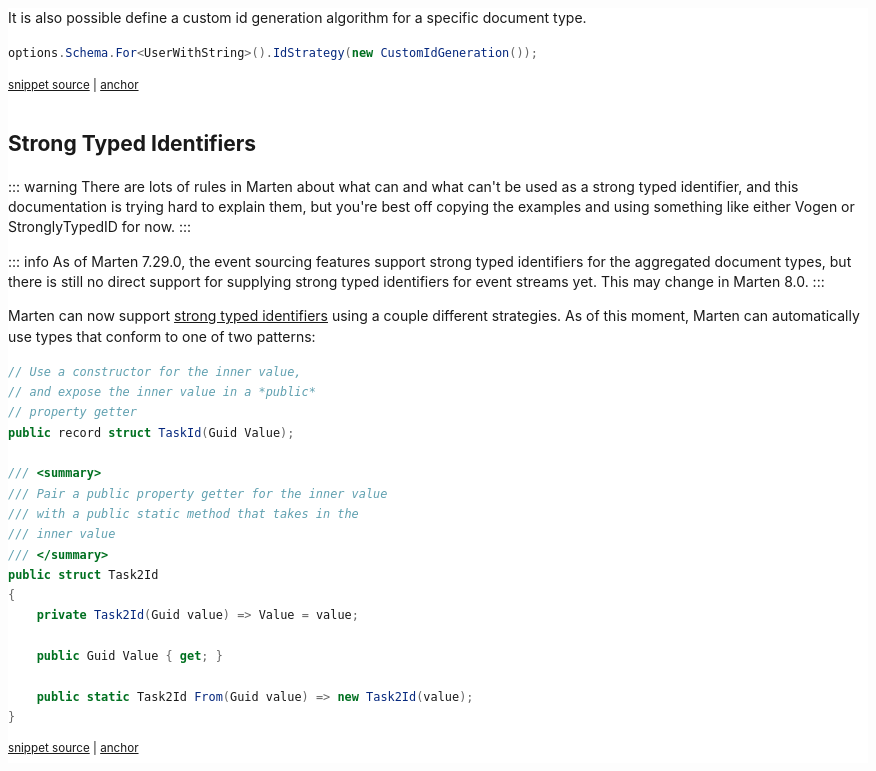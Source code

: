 It is also possible define a custom id generation algorithm for a specific document type.


<a id='snippet-sample_configuring-mapping-specific-custom'></a>
```cs
options.Schema.For<UserWithString>().IdStrategy(new CustomIdGeneration());
```
<sup><a href='https://github.com/JasperFx/marten/blob/master/src/DocumentDbTests/Writing/Identity/Sequences/CustomKeyGenerationTests.cs#L70-L72' title='Snippet source file'>snippet source</a> | <a href='#snippet-sample_configuring-mapping-specific-custom' title='Start of snippet'>anchor</a></sup>


## Strong Typed Identifiers <Badge type="tip" text="7.20" />

::: warning
There are lots of rules in Marten about what can and what can't be used as a strong typed identifier, and this
documentation is trying hard to explain them, but you're best off copying the examples and using something like either
Vogen or StronglyTypedID for now. 
:::

::: info
As of Marten 7.29.0, the event sourcing features support strong typed identifiers for the aggregated
document types, but there is still no direct support for supplying strong typed identifiers for event streams yet. 
This may change in Marten 8.0.
:::

Marten can now support [strong typed identifiers](https://en.wikipedia.org/wiki/Strongly_typed_identifie) using a couple different strategies.
As of this moment, Marten can automatically use types that conform to one of two patterns:


<a id='snippet-sample_valid_strong_typed_identifiers'></a>
```cs
// Use a constructor for the inner value,
// and expose the inner value in a *public*
// property getter
public record struct TaskId(Guid Value);

/// <summary>
/// Pair a public property getter for the inner value
/// with a public static method that takes in the
/// inner value
/// </summary>
public struct Task2Id
{
    private Task2Id(Guid value) => Value = value;

    public Guid Value { get; }

    public static Task2Id From(Guid value) => new Task2Id(value);
}
```
<sup><a href='https://github.com/JasperFx/marten/blob/master/src/ValueTypeTests/TestingTypes.cs#L30-L51' title='Snippet source file'>snippet source</a> | <a href='#snippet-sample_valid_strong_typed_identifiers' title='Start of snippet'>anchor</a></sup>
